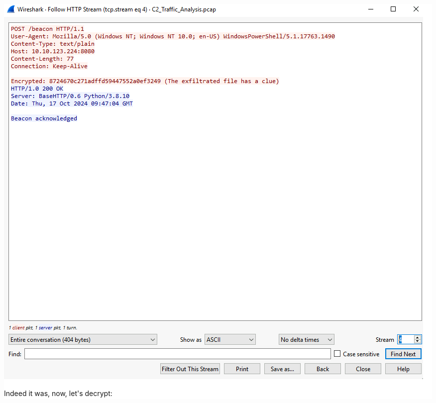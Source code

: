![Pasted image 20241220121133.png](../../IMAGES/Pasted%20image%2020241220121133.png)

Indeed it was, now, let's decrypt:


